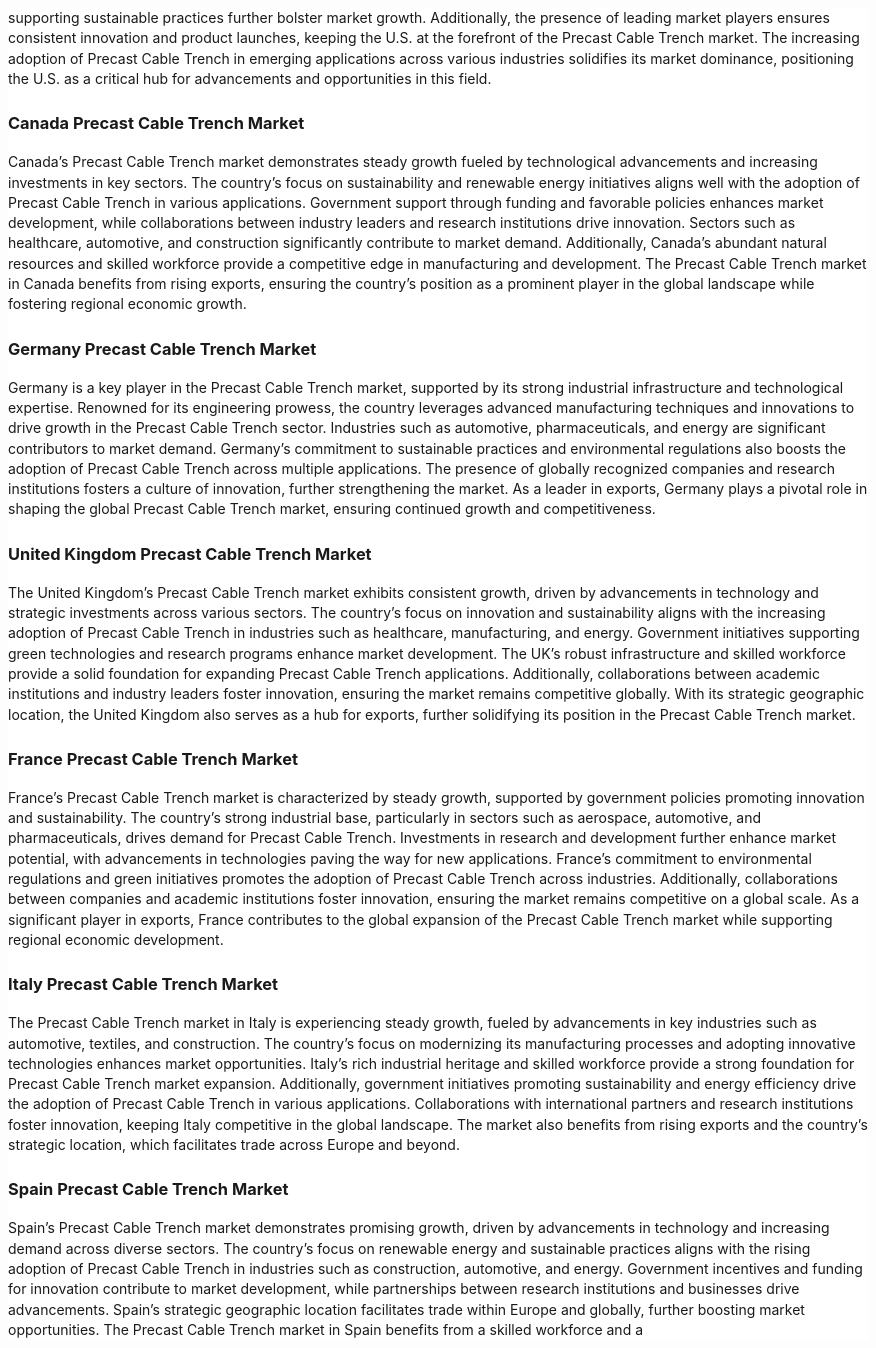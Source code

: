 supporting sustainable practices further bolster market growth. Additionally, the presence of leading market players ensures consistent innovation and product launches, keeping the U.S. at the forefront of the Precast Cable Trench market. The increasing adoption of Precast Cable Trench in emerging applications across various industries solidifies its market dominance, positioning the U.S. as a critical hub for advancements and opportunities in this field.</p><h3>Canada Precast Cable Trench Market</h3><p>Canada&rsquo;s Precast Cable Trench market demonstrates steady growth fueled by technological advancements and increasing investments in key sectors. The country&rsquo;s focus on sustainability and renewable energy initiatives aligns well with the adoption of Precast Cable Trench in various applications. Government support through funding and favorable policies enhances market development, while collaborations between industry leaders and research institutions drive innovation. Sectors such as healthcare, automotive, and construction significantly contribute to market demand. Additionally, Canada&rsquo;s abundant natural resources and skilled workforce provide a competitive edge in manufacturing and development. The Precast Cable Trench market in Canada benefits from rising exports, ensuring the country&rsquo;s position as a prominent player in the global landscape while fostering regional economic growth.</p><h3>Germany Precast Cable Trench Market</h3><p>Germany is a key player in the Precast Cable Trench market, supported by its strong industrial infrastructure and technological expertise. Renowned for its engineering prowess, the country leverages advanced manufacturing techniques and innovations to drive growth in the Precast Cable Trench sector. Industries such as automotive, pharmaceuticals, and energy are significant contributors to market demand. Germany&rsquo;s commitment to sustainable practices and environmental regulations also boosts the adoption of Precast Cable Trench across multiple applications. The presence of globally recognized companies and research institutions fosters a culture of innovation, further strengthening the market. As a leader in exports, Germany plays a pivotal role in shaping the global Precast Cable Trench market, ensuring continued growth and competitiveness.</p><h3>United Kingdom Precast Cable Trench Market</h3><p>The United Kingdom&rsquo;s Precast Cable Trench market exhibits consistent growth, driven by advancements in technology and strategic investments across various sectors. The country&rsquo;s focus on innovation and sustainability aligns with the increasing adoption of Precast Cable Trench in industries such as healthcare, manufacturing, and energy. Government initiatives supporting green technologies and research programs enhance market development. The UK&rsquo;s robust infrastructure and skilled workforce provide a solid foundation for expanding Precast Cable Trench applications. Additionally, collaborations between academic institutions and industry leaders foster innovation, ensuring the market remains competitive globally. With its strategic geographic location, the United Kingdom also serves as a hub for exports, further solidifying its position in the Precast Cable Trench market.</p><h3>France Precast Cable Trench Market</h3><p>France&rsquo;s Precast Cable Trench market is characterized by steady growth, supported by government policies promoting innovation and sustainability. The country&rsquo;s strong industrial base, particularly in sectors such as aerospace, automotive, and pharmaceuticals, drives demand for Precast Cable Trench. Investments in research and development further enhance market potential, with advancements in technologies paving the way for new applications. France&rsquo;s commitment to environmental regulations and green initiatives promotes the adoption of Precast Cable Trench across industries. Additionally, collaborations between companies and academic institutions foster innovation, ensuring the market remains competitive on a global scale. As a significant player in exports, France contributes to the global expansion of the Precast Cable Trench market while supporting regional economic development.</p><h3>Italy Precast Cable Trench Market</h3><p>The Precast Cable Trench market in Italy is experiencing steady growth, fueled by advancements in key industries such as automotive, textiles, and construction. The country&rsquo;s focus on modernizing its manufacturing processes and adopting innovative technologies enhances market opportunities. Italy&rsquo;s rich industrial heritage and skilled workforce provide a strong foundation for Precast Cable Trench market expansion. Additionally, government initiatives promoting sustainability and energy efficiency drive the adoption of Precast Cable Trench in various applications. Collaborations with international partners and research institutions foster innovation, keeping Italy competitive in the global landscape. The market also benefits from rising exports and the country&rsquo;s strategic location, which facilitates trade across Europe and beyond.</p><h3>Spain Precast Cable Trench Market</h3><p>Spain&rsquo;s Precast Cable Trench market demonstrates promising growth, driven by advancements in technology and increasing demand across diverse sectors. The country&rsquo;s focus on renewable energy and sustainable practices aligns with the rising adoption of Precast Cable Trench in industries such as construction, automotive, and energy. Government incentives and funding for innovation contribute to market development, while partnerships between research institutions and businesses drive advancements. Spain&rsquo;s strategic geographic location facilitates trade within Europe and globally, further boosting market opportunities. The Precast Cable Trench market in Spain benefits from a skilled workforce and a